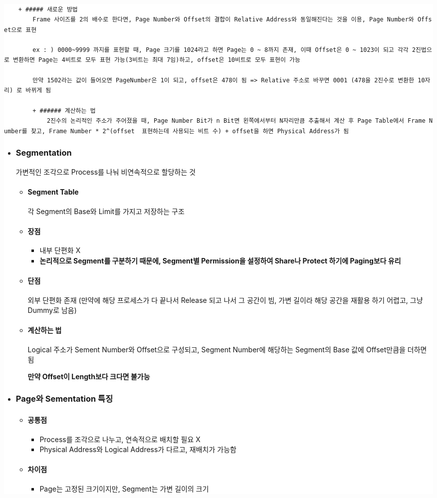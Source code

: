 		+ ##### 새로운 방법
			Frame 사이즈를 2의 배수로 한다면, Page Number와 Offset의 결합이 Relative Address와 동일해진다는 것을 이용, Page Number와 Offset으로 표현
			
			ex : ) 0000~9999 까지를 표현할 때, Page 크기를 1024라고 하면 Page는 0 ~ 8까지 존재, 이때 Offset은 0 ~ 1023이 되고 각각 2진법으로 변환하면 Page는 4비트로 모두 표현 가능(3비트는 최대 7임)하고, offset은 10비트로 모두 표현이 가능
		
			만약 1502라는 값이 들어오면 PageNumber은 1이 되고, offset은 478이 됨 => Relative 주소로 바꾸면 0001 (478을 2진수로 변환한 10자리) 로 바뀌게 됨

			+ ###### 계산하는 법
				2진수의 논리적인 주소가 주어졌을 때, Page Number Bit가 n Bit면 왼쪽에서부터 N자리만큼 추출해서 계산 후 Page Table에서 Frame Number를 찾고, Frame Number * 2^(offset  표현하는데 사용되는 비트 수) + offset을 하면 Physical Address가 됨

+ ### Segmentation
	가변적인 조각으로 Process를 나눠 비연속적으로 할당하는 것

	+ #### Segment Table
		각 Segment의 Base와 Limit를 가지고 저장하는 구조
	+ #### 장점
		+ 내부 단편화 X
		+ **논리적으로 Segment를 구분하기 때문에, Segment별 Permission을 설정하여 Share나 Protect 하기에 Paging보다 유리**
	+ #### 단점
		외부 단편화 존재
		(만약에 해당 프로세스가 다 끝나서 Release 되고 나서 그 공간이 빔, 가변 길이라 해당 공간을 재활용 하기 어렵고, 그냥 Dummy로 남음)

	+ #### 계산하는 법
		Logical 주소가 Sement Number와 Offset으로 구성되고,
		Segment Number에 해당하는 Segment의 Base 값에 Offset만큼을 더하면 됨

		**만약 Offset이 Length보다 크다면 불가능**

+ ### Page와 Sementation 특징
	+ #### 공통점
		+ Process를 조각으로 나누고, 연속적으로 배치할 필요 X
		+ Physical Address와 Logical Address가 다르고, 재배치가 가능함
	+ #### 차이점
		+ Page는 고정된 크기이지만, Segment는 가변 길이의 크기